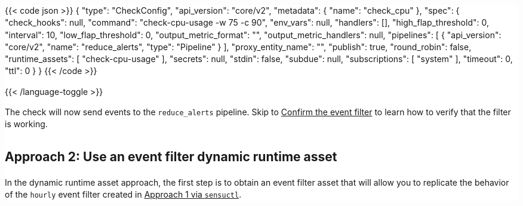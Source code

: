 {{< code json >}}
{
  "type": "CheckConfig",
  "api_version": "core/v2",
  "metadata": {
    "name": "check_cpu"
  },
  "spec": {
    "check_hooks": null,
    "command": "check-cpu-usage -w 75 -c 90",
    "env_vars": null,
    "handlers": [],
    "high_flap_threshold": 0,
    "interval": 10,
    "low_flap_threshold": 0,
    "output_metric_format": "",
    "output_metric_handlers": null,
    "pipelines": [
      {
        "api_version": "core/v2",
        "name": "reduce_alerts",
        "type": "Pipeline"
      }
    ],
    "proxy_entity_name": "",
    "publish": true,
    "round_robin": false,
    "runtime_assets": [
      "check-cpu-usage"
    ],
    "secrets": null,
    "stdin": false,
    "subdue": null,
    "subscriptions": [
      "system"
    ],
    "timeout": 0,
    "ttl": 0
  }
}
{{< /code >}}

{{< /language-toggle >}}

The check will now send events to the `reduce_alerts` pipeline.
Skip to [Confirm the event filter][15] to learn how to verify that the filter is working.

## Approach 2: Use an event filter dynamic runtime asset

In the dynamic runtime asset approach, the first step is to obtain an event filter asset that will allow you to replicate the behavior of the `hourly` event filter created in [Approach 1 via `sensuctl`][4].


[1]:  ../filters/
[2]: ../../../operations/maintain-sensu/troubleshoot#log-file-locations
[3]: ../../observe-process/send-slack-alerts/
[4]: #approach-1-use-sensuctl-to-create-an-event-filter
[5]: #approach-2-use-an-event-filter-dynamic-runtime-asset
[6]: ../../../plugins/assets/
[7]: ../../../plugins/use-assets-to-install-plugins/
[8]: https://bonsai.sensu.io/assets/sensu/sensu-go-fatigue-check-filter
[9]: https://bonsai.sensu.io/
[10]: ../../../operations/monitoring-as-code/#build-as-you-go
[11]: ../../../operations/monitoring-as-code/
[12]: ../../observe-process/pipelines/
[13]: ../../observe-schedule/monitor-server-resources/
[14]: ../../observe-schedule/checks/#pipelines-attribute
[15]: #confirm-the-event-filter
[16]: ../../observe-schedule/subscriptions/
[17]: ../../../operations/deploy-sensu/install-sensu/#install-the-sensu-backend
[18]: ../../../sensuctl/
[19]: ../../observe-schedule/monitor-server-resources/#register-the-sensucheck-cpu-usage-asset
[20]: ../../observe-schedule/monitor-server-resources/#create-a-check-to-monitor-a-server
[21]: ../../../operations/deploy-sensu/install-sensu/#install-sensu-agents
[22]: ../../../operations/deploy-sensu/install-sensu/#install-sensuctl
[23]: ../../../operations/control-access/rbac/#default-users
[24]: #requirements